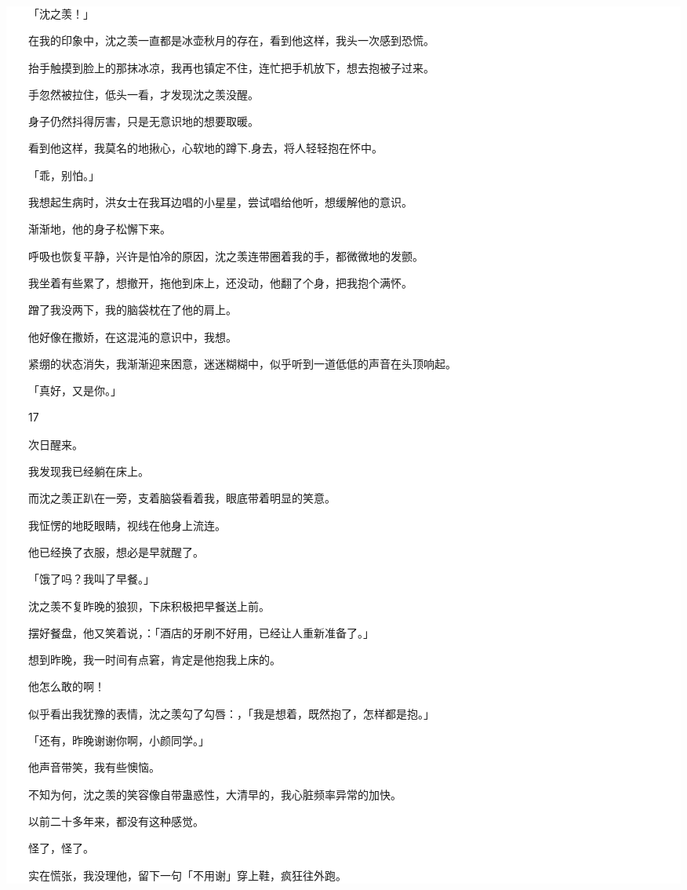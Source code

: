 &emsp;&emsp;「沈之羡！」  
  
&emsp;&emsp;在我的印象中，沈之羡一直都是冰壶秋月的存在，看到他这样，我头一次感到恐慌。  
  
&emsp;&emsp;抬手触摸到脸上的那抹冰凉，我再也镇定不住，连忙把手机放下，想去抱被子过来。  
  
&emsp;&emsp;手忽然被拉住，低头一看，才发现沈之羡没醒。  
  
&emsp;&emsp;身子仍然抖得厉害，只是无意识地的想要取暖。  
  
&emsp;&emsp;看到他这样，我莫名的地揪心，心软地的蹲下.身去，将人轻轻抱在怀中。  
  
&emsp;&emsp;「乖，别怕。」  
  
&emsp;&emsp;我想起生病时，洪女士在我耳边唱的小星星，尝试唱给他听，想缓解他的意识。  
  
&emsp;&emsp;渐渐地，他的身子松懈下来。  
  
&emsp;&emsp;呼吸也恢复平静，兴许是怕冷的原因，沈之羡连带圈着我的手，都微微地的发颤。  
  
&emsp;&emsp;我坐着有些累了，想撤开，拖他到床上，还没动，他翻了个身，把我抱个满怀。  
  
&emsp;&emsp;蹭了我没两下，我的脑袋枕在了他的肩上。  
  
&emsp;&emsp;他好像在撒娇，在这混沌的意识中，我想。  
  
&emsp;&emsp;紧绷的状态消失，我渐渐迎来困意，迷迷糊糊中，似乎听到一道低低的声音在头顶响起。  
  
&emsp;&emsp;「真好，又是你。」  
  
&emsp;&emsp;17  
  
&emsp;&emsp;次日醒来。  
  
&emsp;&emsp;我发现我已经躺在床上。  
  
&emsp;&emsp;而沈之羡正趴在一旁，支着脑袋看着我，眼底带着明显的笑意。  
  
&emsp;&emsp;我怔愣的地眨眼睛，视线在他身上流连。  
  
&emsp;&emsp;他已经换了衣服，想必是早就醒了。  
  
&emsp;&emsp;「饿了吗？我叫了早餐。」  
  
&emsp;&emsp;沈之羡不复昨晚的狼狈，下床积极把早餐送上前。  
  
&emsp;&emsp;摆好餐盘，他又笑着说，：「酒店的牙刷不好用，已经让人重新准备了。」  
  
&emsp;&emsp;想到昨晚，我一时间有点窘，肯定是他抱我上床的。  
  
&emsp;&emsp;他怎么敢的啊！  
  
&emsp;&emsp;似乎看出我犹豫的表情，沈之羡勾了勾唇：，「我是想着，既然抱了，怎样都是抱。」  
  
&emsp;&emsp;「还有，昨晚谢谢你啊，小颜同学。」  
  
&emsp;&emsp;他声音带笑，我有些懊恼。  
  
&emsp;&emsp;不知为何，沈之羡的笑容像自带蛊惑性，大清早的，我心脏频率异常的加快。  
  
&emsp;&emsp;以前二十多年来，都没有这种感觉。  
  
&emsp;&emsp;怪了，怪了。  
  
&emsp;&emsp;实在慌张，我没理他，留下一句「不用谢」穿上鞋，疯狂往外跑。  
  